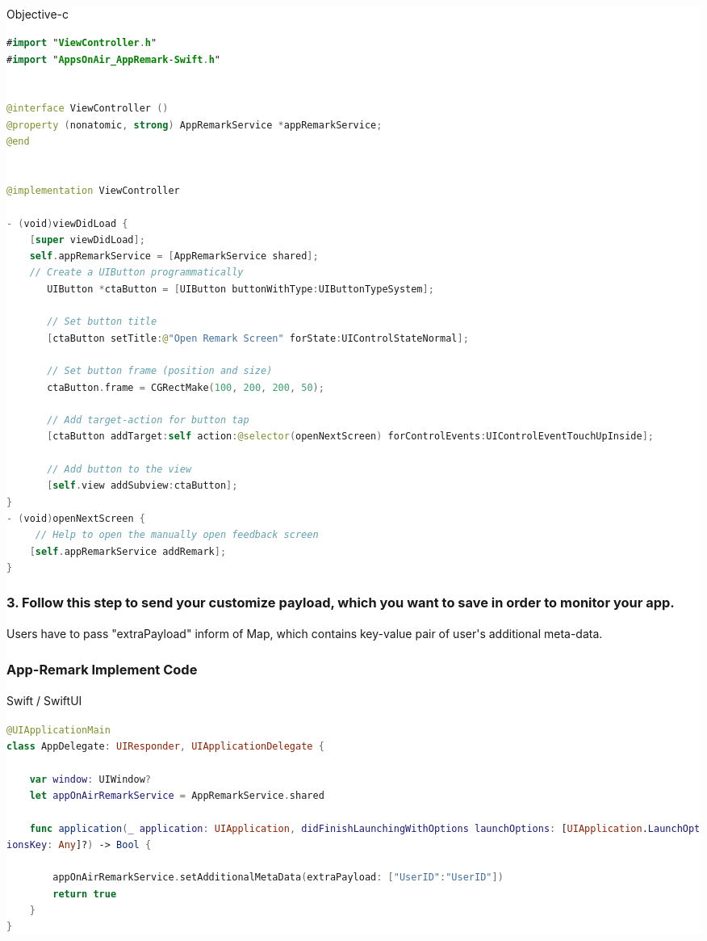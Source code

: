 Objective-c
```swift
#import "ViewController.h"
#import "AppsOnAir_AppRemark-Swift.h"


@interface ViewController ()
@property (nonatomic, strong) AppRemarkService *appRemarkService;
@end


@implementation ViewController

- (void)viewDidLoad {
    [super viewDidLoad];
    self.appRemarkService = [AppRemarkService shared];
    // Create a UIButton programmatically
       UIButton *ctaButton = [UIButton buttonWithType:UIButtonTypeSystem];
       
       // Set button title
       [ctaButton setTitle:@"Open Remark Screen" forState:UIControlStateNormal];
       
       // Set button frame (position and size)
       ctaButton.frame = CGRectMake(100, 200, 200, 50);
       
       // Add target-action for button tap
       [ctaButton addTarget:self action:@selector(openNextScreen) forControlEvents:UIControlEventTouchUpInside];
       
       // Add button to the view
       [self.view addSubview:ctaButton];
}
- (void)openNextScreen {
     // Help to open the manually open feedback screen 
    [self.appRemarkService addRemark];
}


```

### 3. Follow this step to send your customize payload, which you want to save in order to monitor your app.

Users have to pass "extraPayload" inform of Map, which contains key-value pair of user's additional meta-data.

### App-Remark Implement Code

Swift / SwiftUI
```swift
@UIApplicationMain
class AppDelegate: UIResponder, UIApplicationDelegate {

    var window: UIWindow?
    let appOnAirRemarkService = AppRemarkService.shared

    func application(_ application: UIApplication, didFinishLaunchingWithOptions launchOptions: [UIApplication.LaunchOptionsKey: Any]?) -> Bool {
    
        appOnAirRemarkService.setAdditionalMetaData(extraPayload: ["UserID":"UserID"])
        return true
    }
}
```
